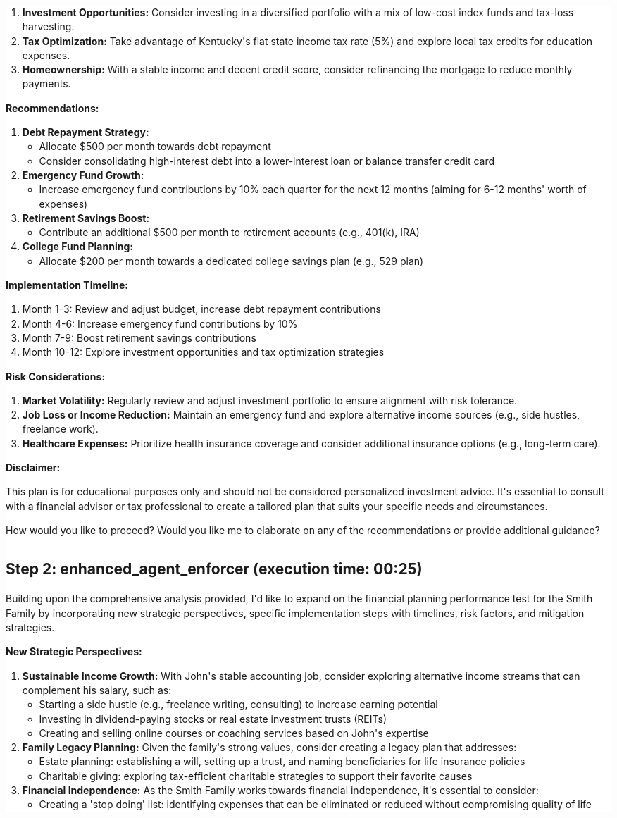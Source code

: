 1. **Investment Opportunities:** Consider investing in a diversified portfolio with a mix of low-cost index funds and tax-loss harvesting.
2. **Tax Optimization:** Take advantage of Kentucky's flat state income tax rate (5%) and explore local tax credits for education expenses.
3. **Homeownership:** With a stable income and decent credit score, consider refinancing the mortgage to reduce monthly payments.

**Recommendations:**

1. **Debt Repayment Strategy:**
	* Allocate $500 per month towards debt repayment
	* Consider consolidating high-interest debt into a lower-interest loan or balance transfer credit card
2. **Emergency Fund Growth:**
	* Increase emergency fund contributions by 10% each quarter for the next 12 months (aiming for 6-12 months' worth of expenses)
3. **Retirement Savings Boost:**
	* Contribute an additional $500 per month to retirement accounts (e.g., 401(k), IRA)
4. **College Fund Planning:**
	* Allocate $200 per month towards a dedicated college savings plan (e.g., 529 plan)

**Implementation Timeline:**

1. Month 1-3: Review and adjust budget, increase debt repayment contributions
2. Month 4-6: Increase emergency fund contributions by 10%
3. Month 7-9: Boost retirement savings contributions
4. Month 10-12: Explore investment opportunities and tax optimization strategies

**Risk Considerations:**

1. **Market Volatility:** Regularly review and adjust investment portfolio to ensure alignment with risk tolerance.
2. **Job Loss or Income Reduction:** Maintain an emergency fund and explore alternative income sources (e.g., side hustles, freelance work).
3. **Healthcare Expenses:** Prioritize health insurance coverage and consider additional insurance options (e.g., long-term care).

**Disclaimer:**

This plan is for educational purposes only and should not be considered personalized investment advice. It's essential to consult with a financial advisor or tax professional to create a tailored plan that suits your specific needs and circumstances.

How would you like to proceed? Would you like me to elaborate on any of the recommendations or provide additional guidance?

## Step 2: enhanced_agent_enforcer (execution time: 00:25)

Building upon the comprehensive analysis provided, I'd like to expand on the financial planning performance test for the Smith Family by incorporating new strategic perspectives, specific implementation steps with timelines, risk factors, and mitigation strategies.

**New Strategic Perspectives:**

1. **Sustainable Income Growth:** With John's stable accounting job, consider exploring alternative income streams that can complement his salary, such as:
	* Starting a side hustle (e.g., freelance writing, consulting) to increase earning potential
	* Investing in dividend-paying stocks or real estate investment trusts (REITs)
	* Creating and selling online courses or coaching services based on John's expertise
2. **Family Legacy Planning:** Given the family's strong values, consider creating a legacy plan that addresses:
	* Estate planning: establishing a will, setting up a trust, and naming beneficiaries for life insurance policies
	* Charitable giving: exploring tax-efficient charitable strategies to support their favorite causes
3. **Financial Independence:** As the Smith Family works towards financial independence, it's essential to consider:
	* Creating a 'stop doing' list: identifying expenses that can be eliminated or reduced without compromising quality of life